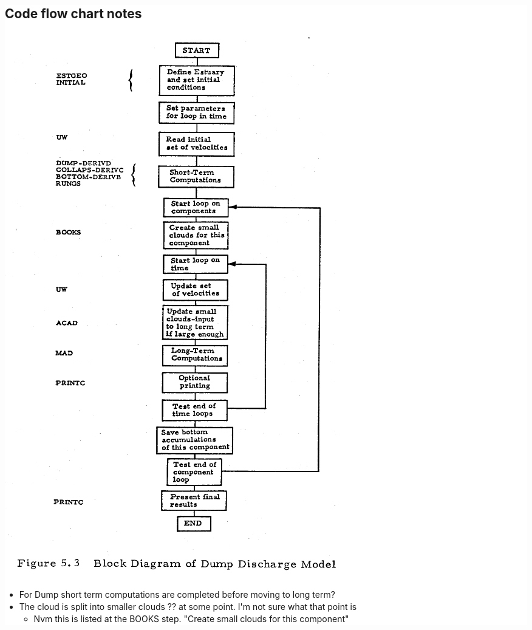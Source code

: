 ## Code flow chart notes
![Dump Discharge Code Flow Chart](image-1.png)

* For Dump short term computations are completed before moving to long term?
* The cloud is split into smaller clouds ?? at some point. I'm not sure what that point is
    * Nvm this is listed at the BOOKS step. "Create small clouds for this component"
